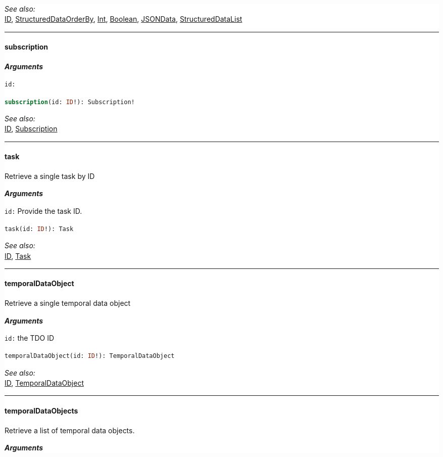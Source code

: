 *See also:*<br/>[ID](https://api.veritone.com/v3/graphqldocs/id.doc.html), [StructuredDataOrderBy](https://api.veritone.com/v3/graphqldocs/structureddataorderby.doc.html), [Int](https://api.veritone.com/v3/graphqldocs/int.doc.html), [Boolean](https://api.veritone.com/v3/graphqldocs/boolean.doc.html), [JSONData](https://api.veritone.com/v3/graphqldocs/jsondata.doc.html), [StructuredDataList](https://api.veritone.com/v3/graphqldocs/structureddatalist.doc.html)

---
#### subscription

_**Arguments**_<br/>

`id:`

```graphql
subscription(id: ID!): Subscription!
```

*See also:*<br/>[ID](https://api.veritone.com/v3/graphqldocs/id.doc.html), [Subscription](https://api.veritone.com/v3/graphqldocs/subscription.doc.html)

---
#### task

Retrieve a single task by ID

_**Arguments**_<br/>

`id:` Provide the task ID.

```graphql
task(id: ID!): Task
```

*See also:*<br/>[ID](https://api.veritone.com/v3/graphqldocs/id.doc.html), [Task](https://api.veritone.com/v3/graphqldocs/task.doc.html)

---
#### temporalDataObject

Retrieve a single temporal data object

_**Arguments**_<br/>

`id:` the TDO ID

```graphql
temporalDataObject(id: ID!): TemporalDataObject
```

*See also:*<br/>[ID](https://api.veritone.com/v3/graphqldocs/id.doc.html), [TemporalDataObject](https://api.veritone.com/v3/graphqldocs/temporaldataobject.doc.html)

---
#### temporalDataObjects

Retrieve a list of temporal data objects.

_**Arguments**_<br/>
